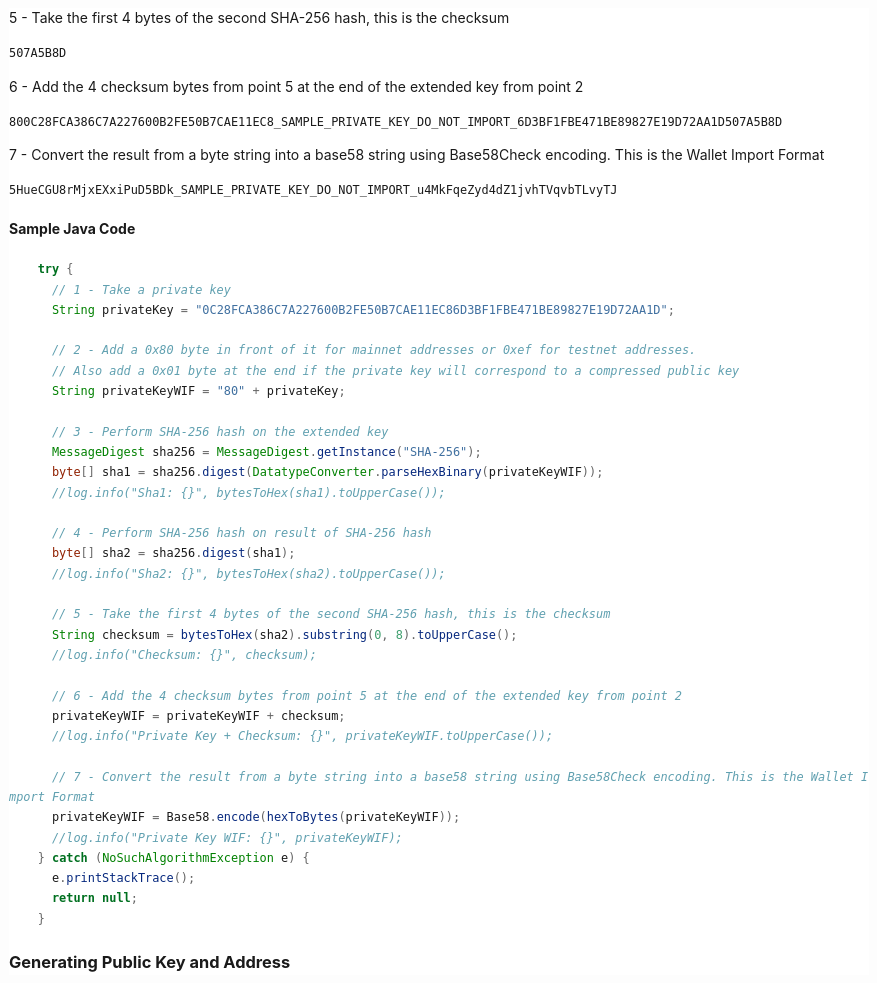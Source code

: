 5 - Take the first 4 bytes of the second SHA-256 hash, this is the checksum

    507A5B8D

6 - Add the 4 checksum bytes from point 5 at the end of the extended key from point 2

    800C28FCA386C7A227600B2FE50B7CAE11EC8_SAMPLE_PRIVATE_KEY_DO_NOT_IMPORT_6D3BF1FBE471BE89827E19D72AA1D507A5B8D

7 - Convert the result from a byte string into a base58 string using Base58Check encoding. This is the Wallet Import Format

    5HueCGU8rMjxEXxiPuD5BDk_SAMPLE_PRIVATE_KEY_DO_NOT_IMPORT_u4MkFqeZyd4dZ1jvhTVqvbTLvyTJ

#### Sample Java Code
```java
    try {
      // 1 - Take a private key
      String privateKey = "0C28FCA386C7A227600B2FE50B7CAE11EC86D3BF1FBE471BE89827E19D72AA1D";

      // 2 - Add a 0x80 byte in front of it for mainnet addresses or 0xef for testnet addresses.
      // Also add a 0x01 byte at the end if the private key will correspond to a compressed public key
      String privateKeyWIF = "80" + privateKey;

      // 3 - Perform SHA-256 hash on the extended key
      MessageDigest sha256 = MessageDigest.getInstance("SHA-256");
      byte[] sha1 = sha256.digest(DatatypeConverter.parseHexBinary(privateKeyWIF));
      //log.info("Sha1: {}", bytesToHex(sha1).toUpperCase());

      // 4 - Perform SHA-256 hash on result of SHA-256 hash
      byte[] sha2 = sha256.digest(sha1);
      //log.info("Sha2: {}", bytesToHex(sha2).toUpperCase());

      // 5 - Take the first 4 bytes of the second SHA-256 hash, this is the checksum
      String checksum = bytesToHex(sha2).substring(0, 8).toUpperCase();
      //log.info("Checksum: {}", checksum);

      // 6 - Add the 4 checksum bytes from point 5 at the end of the extended key from point 2
      privateKeyWIF = privateKeyWIF + checksum;
      //log.info("Private Key + Checksum: {}", privateKeyWIF.toUpperCase());

      // 7 - Convert the result from a byte string into a base58 string using Base58Check encoding. This is the Wallet Import Format
      privateKeyWIF = Base58.encode(hexToBytes(privateKeyWIF));
      //log.info("Private Key WIF: {}", privateKeyWIF);
    } catch (NoSuchAlgorithmException e) {
      e.printStackTrace();
      return null;
    }
```

### Generating Public Key and Address
